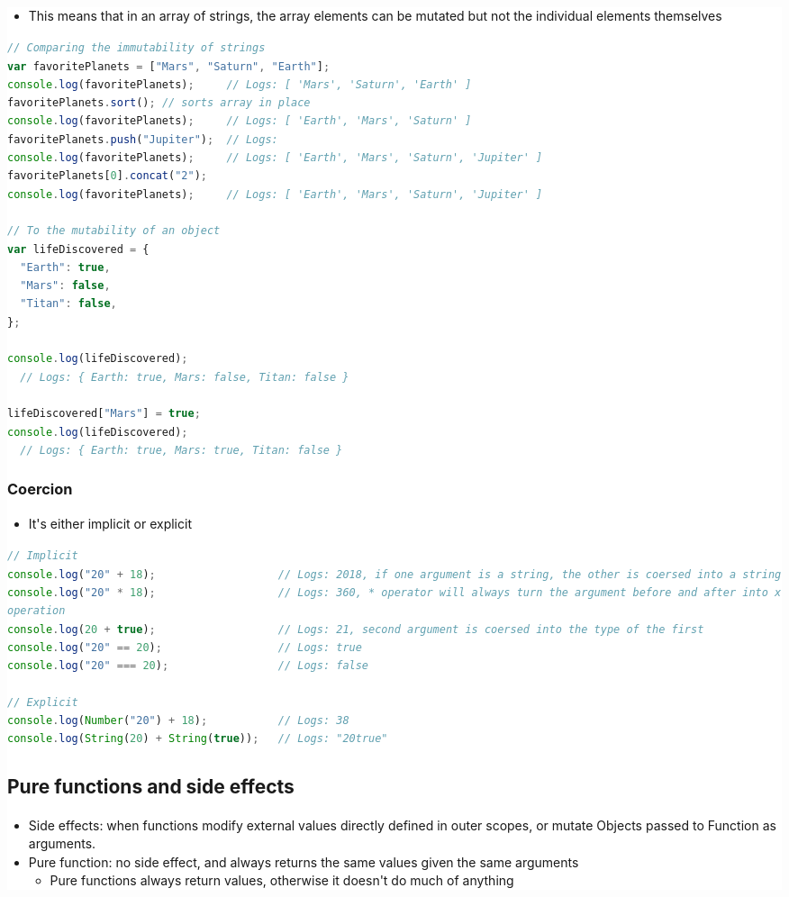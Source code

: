 * This means that in an array of strings, the array elements can be mutated but not the individual elements themselves

```javascript
// Comparing the immutability of strings
var favoritePlanets = ["Mars", "Saturn", "Earth"];
console.log(favoritePlanets);     // Logs: [ 'Mars', 'Saturn', 'Earth' ]
favoritePlanets.sort(); // sorts array in place
console.log(favoritePlanets);     // Logs: [ 'Earth', 'Mars', 'Saturn' ]
favoritePlanets.push("Jupiter");  // Logs: 
console.log(favoritePlanets);     // Logs: [ 'Earth', 'Mars', 'Saturn', 'Jupiter' ]
favoritePlanets[0].concat("2");
console.log(favoritePlanets);     // Logs: [ 'Earth', 'Mars', 'Saturn', 'Jupiter' ]

// To the mutability of an object
var lifeDiscovered = {
  "Earth": true,
  "Mars": false,
  "Titan": false,
};

console.log(lifeDiscovered);
  // Logs: { Earth: true, Mars: false, Titan: false }

lifeDiscovered["Mars"] = true;
console.log(lifeDiscovered);
  // Logs: { Earth: true, Mars: true, Titan: false }
```

### Coercion
* It's either implicit or explicit

```javascript
// Implicit
console.log("20" + 18);                   // Logs: 2018, if one argument is a string, the other is coersed into a string
console.log("20" * 18);                   // Logs: 360, * operator will always turn the argument before and after into x operation
console.log(20 + true);                   // Logs: 21, second argument is coersed into the type of the first
console.log("20" == 20);                  // Logs: true
console.log("20" === 20);                 // Logs: false

// Explicit
console.log(Number("20") + 18);           // Logs: 38
console.log(String(20) + String(true));   // Logs: "20true"
```

## Pure functions and side effects

* Side effects: when functions modify external values directly defined in outer scopes, or mutate Objects passed to Function as arguments.
* Pure function: no side effect, and always returns the same values given the same arguments
  - Pure functions always return values, otherwise it doesn't do much of anything
